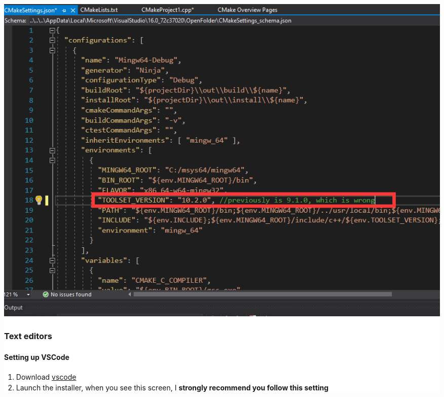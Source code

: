 ![](screenshots/IDE/VisualStudio/CMakeProject8.png)


### Text editors
#### Setting up VSCode
1. Download [vscode](https://code.visualstudio.com/)
2. Launch the installer, when you see this screen, I **strongly recommend you follow this setting**